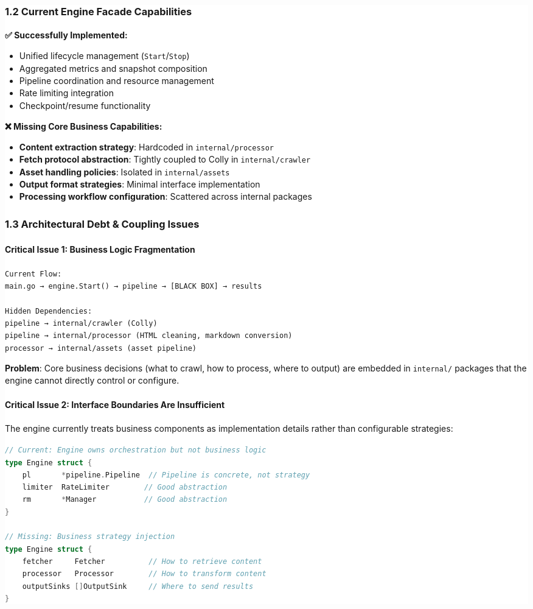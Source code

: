 ### 1.2 Current Engine Facade Capabilities

**✅ Successfully Implemented:**

- Unified lifecycle management (`Start`/`Stop`)
- Aggregated metrics and snapshot composition
- Pipeline coordination and resource management
- Rate limiting integration
- Checkpoint/resume functionality

**❌ Missing Core Business Capabilities:**

- **Content extraction strategy**: Hardcoded in `internal/processor`
- **Fetch protocol abstraction**: Tightly coupled to Colly in `internal/crawler`
- **Asset handling policies**: Isolated in `internal/assets`
- **Output format strategies**: Minimal interface implementation
- **Processing workflow configuration**: Scattered across internal packages

### 1.3 Architectural Debt & Coupling Issues

#### Critical Issue 1: Business Logic Fragmentation

```
Current Flow:
main.go → engine.Start() → pipeline → [BLACK BOX] → results

Hidden Dependencies:
pipeline → internal/crawler (Colly)
pipeline → internal/processor (HTML cleaning, markdown conversion)
processor → internal/assets (asset pipeline)
```

**Problem**: Core business decisions (what to crawl, how to process, where to output) are embedded in `internal/` packages that the engine cannot directly control or configure.

#### Critical Issue 2: Interface Boundaries Are Insufficient

The engine currently treats business components as implementation details rather than configurable strategies:

```go
// Current: Engine owns orchestration but not business logic
type Engine struct {
    pl       *pipeline.Pipeline  // Pipeline is concrete, not strategy
    limiter  RateLimiter        // Good abstraction
    rm       *Manager           // Good abstraction
}

// Missing: Business strategy injection
type Engine struct {
    fetcher     Fetcher          // How to retrieve content
    processor   Processor        // How to transform content
    outputSinks []OutputSink     // Where to send results
}
```
